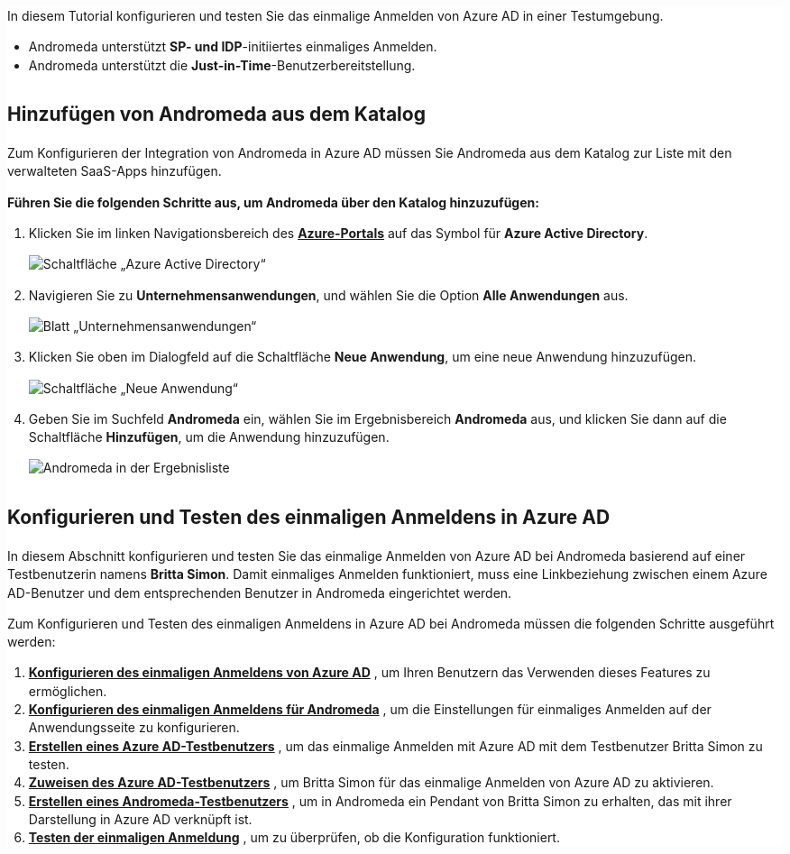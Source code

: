 In diesem Tutorial konfigurieren und testen Sie das einmalige Anmelden von Azure AD in einer Testumgebung.

* Andromeda unterstützt **SP- und IDP**-initiiertes einmaliges Anmelden.
* Andromeda unterstützt die **Just-in-Time**-Benutzerbereitstellung.

## <a name="adding-andromeda-from-the-gallery"></a>Hinzufügen von Andromeda aus dem Katalog

Zum Konfigurieren der Integration von Andromeda in Azure AD müssen Sie Andromeda aus dem Katalog zur Liste mit den verwalteten SaaS-Apps hinzufügen.

**Führen Sie die folgenden Schritte aus, um Andromeda über den Katalog hinzuzufügen:**

1. Klicken Sie im linken Navigationsbereich des **[Azure-Portals](https://portal.azure.com)** auf das Symbol für **Azure Active Directory**.

    ![Schaltfläche „Azure Active Directory“](common/select-azuread.png)

2. Navigieren Sie zu **Unternehmensanwendungen**, und wählen Sie die Option **Alle Anwendungen** aus.

    ![Blatt „Unternehmensanwendungen“](common/enterprise-applications.png)

3. Klicken Sie oben im Dialogfeld auf die Schaltfläche **Neue Anwendung**, um eine neue Anwendung hinzuzufügen.

    ![Schaltfläche „Neue Anwendung“](common/add-new-app.png)

4. Geben Sie im Suchfeld **Andromeda** ein, wählen Sie im Ergebnisbereich **Andromeda** aus, und klicken Sie dann auf die Schaltfläche **Hinzufügen**, um die Anwendung hinzuzufügen.

    ![Andromeda in der Ergebnisliste](common/search-new-app.png)

## <a name="configure-and-test-azure-ad-single-sign-on"></a>Konfigurieren und Testen des einmaligen Anmeldens in Azure AD

In diesem Abschnitt konfigurieren und testen Sie das einmalige Anmelden von Azure AD bei Andromeda basierend auf einer Testbenutzerin namens **Britta Simon**.
Damit einmaliges Anmelden funktioniert, muss eine Linkbeziehung zwischen einem Azure AD-Benutzer und dem entsprechenden Benutzer in Andromeda eingerichtet werden.

Zum Konfigurieren und Testen des einmaligen Anmeldens in Azure AD bei Andromeda müssen die folgenden Schritte ausgeführt werden:

1. **[Konfigurieren des einmaligen Anmeldens von Azure AD](#configure-azure-ad-single-sign-on)** , um Ihren Benutzern das Verwenden dieses Features zu ermöglichen.
2. **[Konfigurieren des einmaligen Anmeldens für Andromeda](#configure-andromeda-single-sign-on)** , um die Einstellungen für einmaliges Anmelden auf der Anwendungsseite zu konfigurieren.
3. **[Erstellen eines Azure AD-Testbenutzers](#create-an-azure-ad-test-user)** , um das einmalige Anmelden mit Azure AD mit dem Testbenutzer Britta Simon zu testen.
4. **[Zuweisen des Azure AD-Testbenutzers](#assign-the-azure-ad-test-user)** , um Britta Simon für das einmalige Anmelden von Azure AD zu aktivieren.
5. **[Erstellen eines Andromeda-Testbenutzers](#create-andromeda-test-user)** , um in Andromeda ein Pendant von Britta Simon zu erhalten, das mit ihrer Darstellung in Azure AD verknüpft ist.
6. **[Testen der einmaligen Anmeldung](#test-single-sign-on)** , um zu überprüfen, ob die Konfiguration funktioniert.
